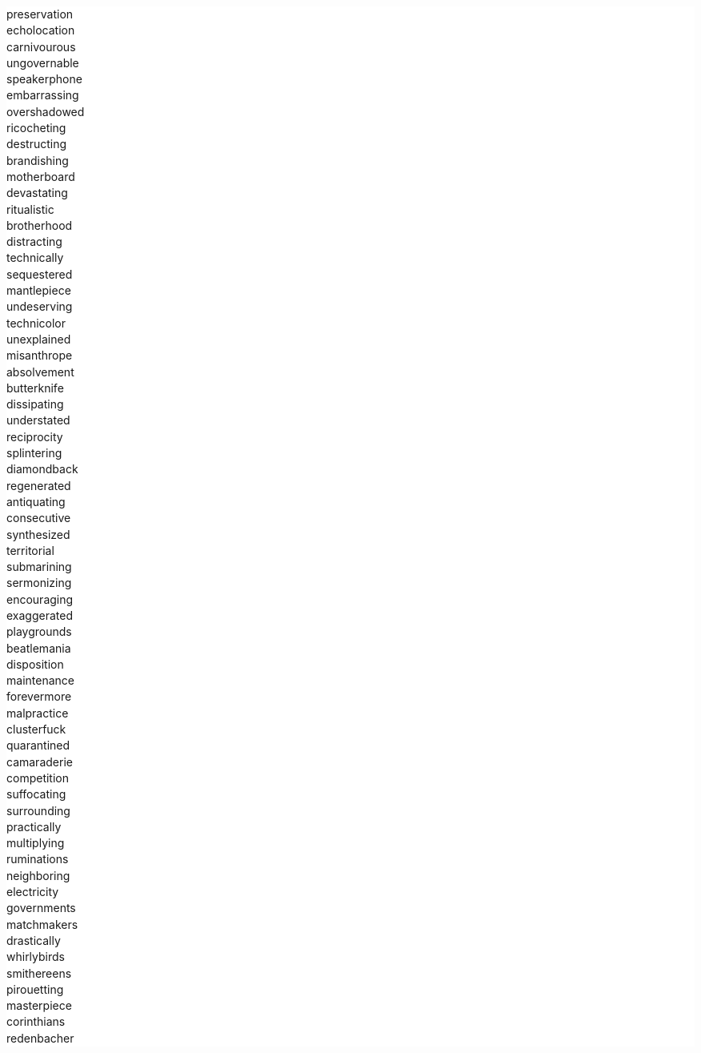 preservation  
echolocation  
carnivourous  
ungovernable  
speakerphone  
embarrassing  
overshadowed  
ricocheting  
destructing  
brandishing  
motherboard  
devastating  
ritualistic  
brotherhood  
distracting  
technically  
sequestered  
mantlepiece  
undeserving  
technicolor  
unexplained  
misanthrope  
absolvement  
butterknife  
dissipating  
understated  
reciprocity  
splintering  
diamondback  
regenerated  
antiquating  
consecutive  
synthesized  
territorial  
submarining  
sermonizing  
encouraging  
exaggerated  
playgrounds  
beatlemania  
disposition  
maintenance  
forevermore  
malpractice  
clusterfuck  
quarantined  
camaraderie  
competition  
suffocating  
surrounding  
practically  
multiplying  
ruminations  
neighboring  
electricity  
governments  
matchmakers  
drastically  
whirlybirds  
smithereens  
pirouetting  
masterpiece  
corinthians  
redenbacher  